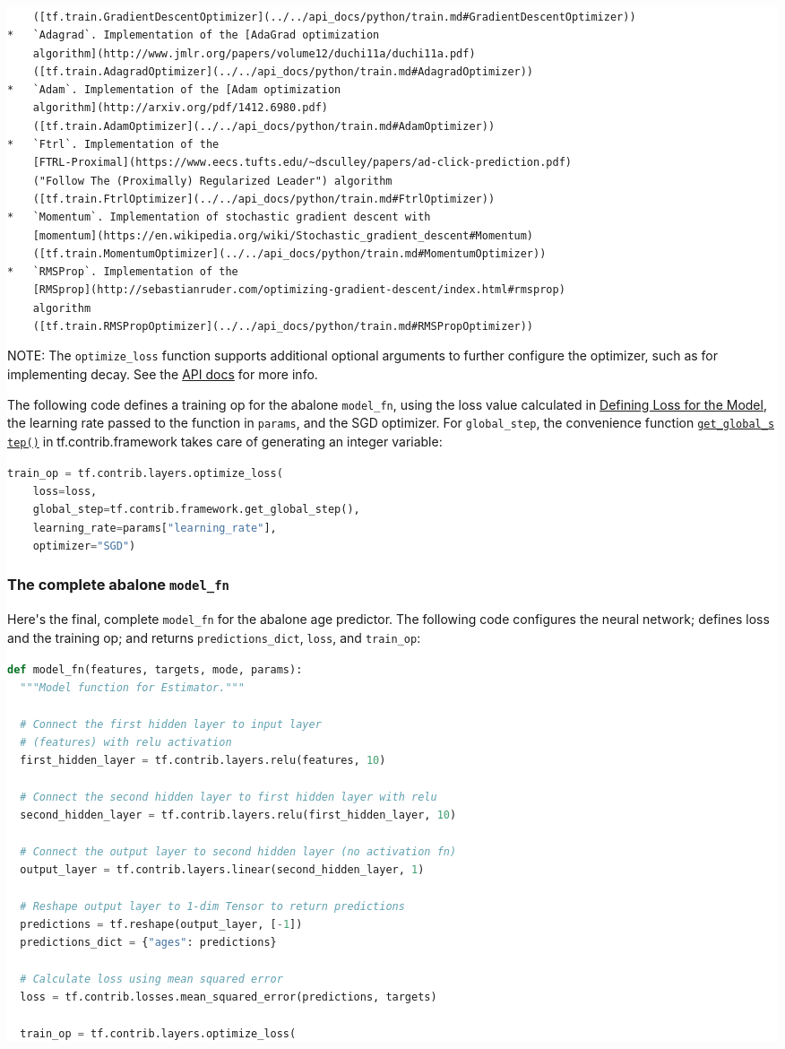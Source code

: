         ([tf.train.GradientDescentOptimizer](../../api_docs/python/train.md#GradientDescentOptimizer))
    *   `Adagrad`. Implementation of the [AdaGrad optimization
        algorithm](http://www.jmlr.org/papers/volume12/duchi11a/duchi11a.pdf)
        ([tf.train.AdagradOptimizer](../../api_docs/python/train.md#AdagradOptimizer))
    *   `Adam`. Implementation of the [Adam optimization
        algorithm](http://arxiv.org/pdf/1412.6980.pdf)
        ([tf.train.AdamOptimizer](../../api_docs/python/train.md#AdamOptimizer))
    *   `Ftrl`. Implementation of the
        [FTRL-Proximal](https://www.eecs.tufts.edu/~dsculley/papers/ad-click-prediction.pdf)
        ("Follow The (Proximally) Regularized Leader") algorithm
        ([tf.train.FtrlOptimizer](../../api_docs/python/train.md#FtrlOptimizer))
    *   `Momentum`. Implementation of stochastic gradient descent with
        [momentum](https://en.wikipedia.org/wiki/Stochastic_gradient_descent#Momentum)
        ([tf.train.MomentumOptimizer](../../api_docs/python/train.md#MomentumOptimizer))
    *   `RMSProp`. Implementation of the
        [RMSprop](http://sebastianruder.com/optimizing-gradient-descent/index.html#rmsprop)
        algorithm
        ([tf.train.RMSPropOptimizer](../../api_docs/python/train.md#RMSPropOptimizer))

NOTE: The `optimize_loss` function supports additional optional arguments to
further configure the optimizer, such as for implementing decay. See the [API
docs](../../api_docs/python/contrib.layers.md#optimize_loss) for more info.

The following code defines a training op for the abalone `model_fn`, using the
loss value calculated in [Defining Loss for the Model](#defining-loss), the
learning rate passed to the function in `params`, and the SGD optimizer. For
`global_step`, the convenience function
[`get_global_step()`](../../api_docs/python/contrib.framework.md#get_global_step)
in tf.contrib.framework takes care of generating an integer variable:

```python
train_op = tf.contrib.layers.optimize_loss(
    loss=loss,
    global_step=tf.contrib.framework.get_global_step(),
    learning_rate=params["learning_rate"],
    optimizer="SGD")
```

### The complete abalone `model_fn`

Here's the final, complete `model_fn` for the abalone age predictor. The
following code configures the neural network; defines loss and the training op;
and returns `predictions_dict`, `loss`, and `train_op`:

```python
def model_fn(features, targets, mode, params):
  """Model function for Estimator."""

  # Connect the first hidden layer to input layer
  # (features) with relu activation
  first_hidden_layer = tf.contrib.layers.relu(features, 10)

  # Connect the second hidden layer to first hidden layer with relu
  second_hidden_layer = tf.contrib.layers.relu(first_hidden_layer, 10)

  # Connect the output layer to second hidden layer (no activation fn)
  output_layer = tf.contrib.layers.linear(second_hidden_layer, 1)

  # Reshape output layer to 1-dim Tensor to return predictions
  predictions = tf.reshape(output_layer, [-1])
  predictions_dict = {"ages": predictions}

  # Calculate loss using mean squared error
  loss = tf.contrib.losses.mean_squared_error(predictions, targets)

  train_op = tf.contrib.layers.optimize_loss(
```